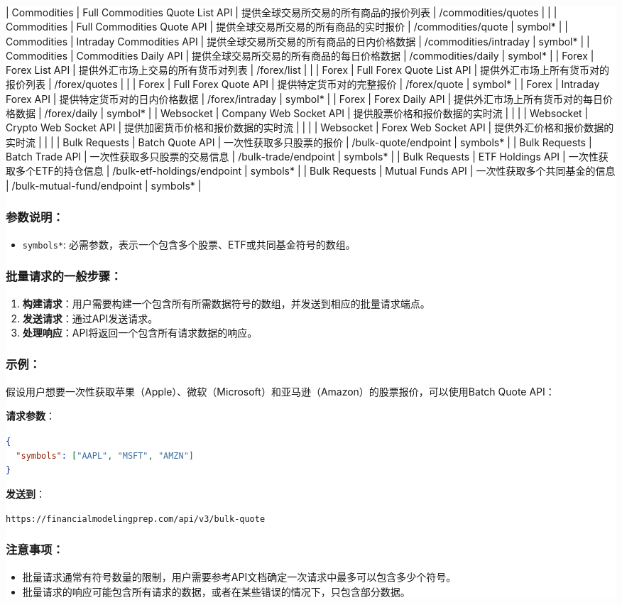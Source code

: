 | Commodities | Full Commodities Quote List API | 提供全球交易所交易的所有商品的报价列表 | /commodities/quotes |  |
| Commodities | Full Commodities Quote API | 提供全球交易所交易的所有商品的实时报价 | /commodities/quote | symbol* |
| Commodities | Intraday Commodities API | 提供全球交易所交易的所有商品的日内价格数据 | /commodities/intraday | symbol* |
| Commodities | Commodities Daily API | 提供全球交易所交易的所有商品的每日价格数据 | /commodities/daily | symbol* |
| Forex | Forex List API | 提供外汇市场上交易的所有货币对列表 | /forex/list |  |
| Forex | Full Forex Quote List API | 提供外汇市场上所有货币对的报价列表 | /forex/quotes |  |
| Forex | Full Forex Quote API | 提供特定货币对的完整报价 | /forex/quote | symbol* |
| Forex | Intraday Forex API | 提供特定货币对的日内价格数据 | /forex/intraday | symbol* |
| Forex | Forex Daily API | 提供外汇市场上所有货币对的每日价格数据 | /forex/daily | symbol* |
| Websocket | Company Web Socket API | 提供股票价格和报价数据的实时流 |  |  |
| Websocket | Crypto Web Socket API | 提供加密货币价格和报价数据的实时流 |  |  |
| Websocket | Forex Web Socket API | 提供外汇价格和报价数据的实时流 |  |  |
| Bulk Requests | Batch Quote API | 一次性获取多只股票的报价 | /bulk-quote/endpoint | symbols* |
| Bulk Requests | Batch Trade API | 一次性获取多只股票的交易信息 | /bulk-trade/endpoint | symbols* |
| Bulk Requests | ETF Holdings API | 一次性获取多个ETF的持仓信息 | /bulk-etf-holdings/endpoint | symbols* |
| Bulk Requests | Mutual Funds API | 一次性获取多个共同基金的信息 | /bulk-mutual-fund/endpoint | symbols* |

### 参数说明：
- `symbols*`: 必需参数，表示一个包含多个股票、ETF或共同基金符号的数组。

### 批量请求的一般步骤：
1. **构建请求**：用户需要构建一个包含所有所需数据符号的数组，并发送到相应的批量请求端点。
2. **发送请求**：通过API发送请求。
3. **处理响应**：API将返回一个包含所有请求数据的响应。

### 示例：
假设用户想要一次性获取苹果（Apple）、微软（Microsoft）和亚马逊（Amazon）的股票报价，可以使用Batch Quote API：

**请求参数**：
```json
{
  "symbols": ["AAPL", "MSFT", "AMZN"]
}
```

**发送到**：
```
https://financialmodelingprep.com/api/v3/bulk-quote
```

### 注意事项：
- 批量请求通常有符号数量的限制，用户需要参考API文档确定一次请求中最多可以包含多少个符号。
- 批量请求的响应可能包含所有请求的数据，或者在某些错误的情况下，只包含部分数据。
